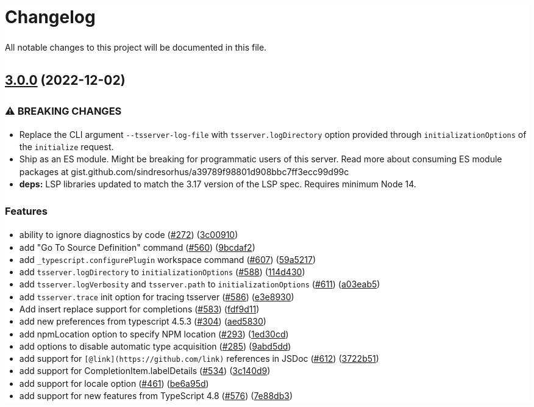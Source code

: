 # Changelog
All notable changes to this project will be documented in this file.

## [3.0.0](https://github.com/thecodrr/typescript-language-server/compare/v2.1.0...v3.0.0) (2022-12-02)


### ⚠ BREAKING CHANGES

* Replace the CLI argument `--tsserver-log-file` with `tsserver.logDirectory` option provided through `initializationOptions` of the `initialize` request.
* Ship as an ES module. Might be breaking for programmatic users of this server. Read more about consuming ES module packages at gist.github.com/sindresorhus/a39789f98801d908bbc7ff3ecc99d99c
* **deps:** LSP libraries updated to match the 3.17 version of the LSP spec. Requires minimum Node 14.

### Features

* ability to ignore diagnostics by code ([#272](https://github.com/thecodrr/typescript-language-server/issues/272)) ([3c00910](https://github.com/thecodrr/typescript-language-server/commit/3c0091059d5c66e823b666bb949007c6568cee88))
* add "Go To Source Definition" command ([#560](https://github.com/thecodrr/typescript-language-server/issues/560)) ([9bcdaf2](https://github.com/thecodrr/typescript-language-server/commit/9bcdaf2b0b09da9aa4d7e6ed79bdcd742b3cfc17))
* add `_typescript.configurePlugin` workspace command ([#607](https://github.com/thecodrr/typescript-language-server/issues/607)) ([59a5217](https://github.com/thecodrr/typescript-language-server/commit/59a52174148f3dc95fa2969971a1f95c6e432812))
* add `tsserver.logDirectory` to `initializationOptions` ([#588](https://github.com/thecodrr/typescript-language-server/issues/588)) ([114d430](https://github.com/thecodrr/typescript-language-server/commit/114d4309cb1450585f991604118d3eff3690237c))
* add `tsserver.logVerbosity` and `tsserver.path` to `initializationOptions` ([#611](https://github.com/thecodrr/typescript-language-server/issues/611)) ([a03eab5](https://github.com/thecodrr/typescript-language-server/commit/a03eab5f1442ad68745d6bec464191a66ab85fc7))
* add `tsserver.trace` init option for tracing tsserver ([#586](https://github.com/thecodrr/typescript-language-server/issues/586)) ([e3e8930](https://github.com/thecodrr/typescript-language-server/commit/e3e893094e501e3d6a72148e05f11286d688d2bd))
* Add insert replace support for completions ([#583](https://github.com/thecodrr/typescript-language-server/issues/583)) ([fdf9d11](https://github.com/thecodrr/typescript-language-server/commit/fdf9d11200c49a160ed3c3bd523e4792bc98e99d))
* add new preferences from typescript 4.5.3 ([#304](https://github.com/thecodrr/typescript-language-server/issues/304)) ([aed5830](https://github.com/thecodrr/typescript-language-server/commit/aed5830380a14eaf165c0898dd52af32b8ed5acc))
* add npmLocation option to specify NPM location ([#293](https://github.com/thecodrr/typescript-language-server/issues/293)) ([1ed30cd](https://github.com/thecodrr/typescript-language-server/commit/1ed30cdba2aa898a66c2e382ae3988f6111a6068))
* add options to disable automatic type acquisition ([#285](https://github.com/thecodrr/typescript-language-server/issues/285)) ([9abd5dd](https://github.com/thecodrr/typescript-language-server/commit/9abd5dde794ed7fe42e7bc0ada672e037ca788bd))
* add support for `[@link](https://github.com/link)` references in JSDoc ([#612](https://github.com/thecodrr/typescript-language-server/issues/612)) ([3722b51](https://github.com/thecodrr/typescript-language-server/commit/3722b51c0ad8e758c4e42f622bbe25ae981071e1))
* add support for CompletionItem.labelDetails ([#534](https://github.com/thecodrr/typescript-language-server/issues/534)) ([3c140d9](https://github.com/thecodrr/typescript-language-server/commit/3c140d958507300d7d186adb84f5b0baa549edb2))
* add support for locale option ([#461](https://github.com/thecodrr/typescript-language-server/issues/461)) ([be6a95d](https://github.com/thecodrr/typescript-language-server/commit/be6a95ddf6abf8cb68689a6995e3e55858eacb23))
* add support for new features from TypeScript 4.8 ([#576](https://github.com/thecodrr/typescript-language-server/issues/576)) ([7e88db3](https://github.com/thecodrr/typescript-language-server/commit/7e88db301a56d6d2dcd0fc1872d6baa386210497))